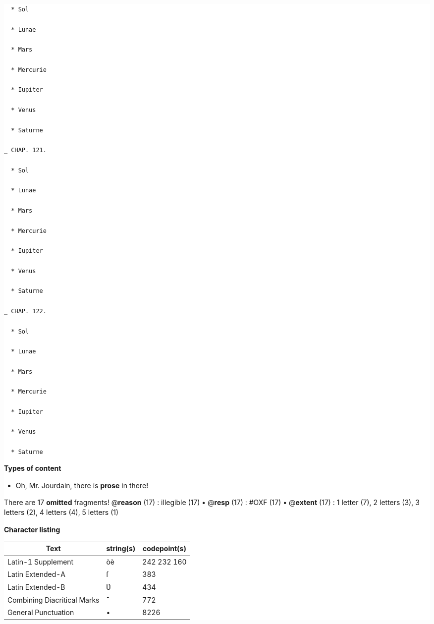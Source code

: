       * Sol

      * Lunae

      * Mars

      * Mercurie

      * Iupiter

      * Venus

      * Saturne

    _ CHAP. 121.

      * Sol

      * Lunae

      * Mars

      * Mercurie

      * Iupiter

      * Venus

      * Saturne

    _ CHAP. 122.

      * Sol

      * Lunae

      * Mars

      * Mercurie

      * Iupiter

      * Venus

      * Saturne

**Types of content**

  * Oh, Mr. Jourdain, there is **prose** in there!

There are 17 **omitted** fragments! 
 @__reason__ (17) : illegible (17)  •  @__resp__ (17) : #OXF (17)  •  @__extent__ (17) : 1 letter (7), 2 letters (3), 3 letters (2), 4 letters (4), 5 letters (1)

**Character listing**


|Text|string(s)|codepoint(s)|
|---|---|---|
|Latin-1 Supplement|òè |242 232 160|
|Latin Extended-A|ſ|383|
|Latin Extended-B|Ʋ|434|
|Combining             Diacritical Marks|̄|772|
|General Punctuation|•|8226|
